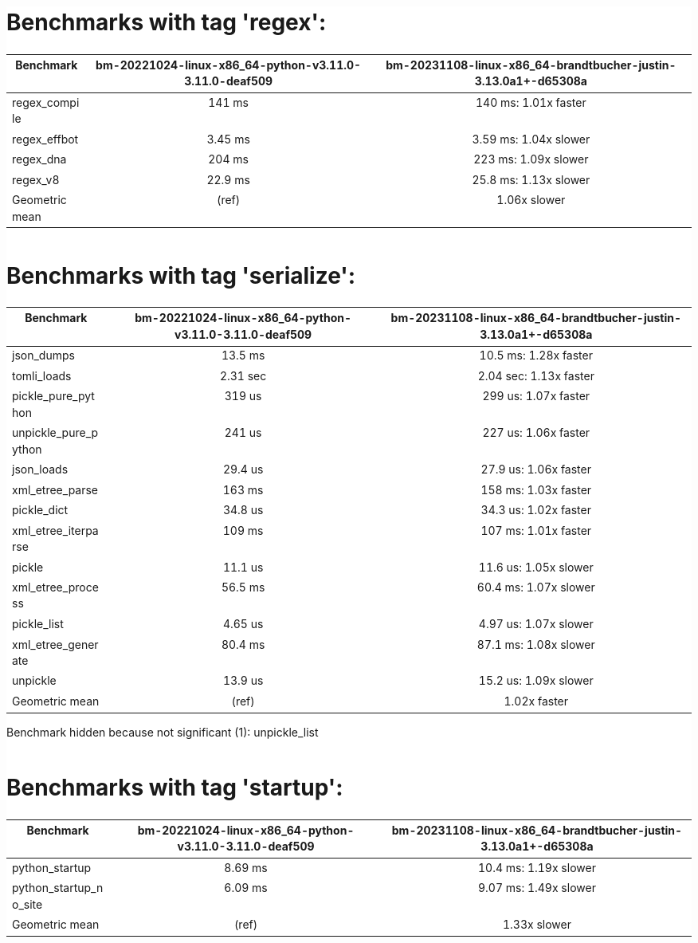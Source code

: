 Benchmarks with tag 'regex':
============================

| Benchmark      | bm-20221024-linux-x86_64-python-v3.11.0-3.11.0-deaf509 | bm-20231108-linux-x86_64-brandtbucher-justin-3.13.0a1+-d65308a |
|----------------|:------------------------------------------------------:|:--------------------------------------------------------------:|
| regex_compile  | 141 ms                                                 | 140 ms: 1.01x faster                                           |
| regex_effbot   | 3.45 ms                                                | 3.59 ms: 1.04x slower                                          |
| regex_dna      | 204 ms                                                 | 223 ms: 1.09x slower                                           |
| regex_v8       | 22.9 ms                                                | 25.8 ms: 1.13x slower                                          |
| Geometric mean | (ref)                                                  | 1.06x slower                                                   |

Benchmarks with tag 'serialize':
================================

| Benchmark            | bm-20221024-linux-x86_64-python-v3.11.0-3.11.0-deaf509 | bm-20231108-linux-x86_64-brandtbucher-justin-3.13.0a1+-d65308a |
|----------------------|:------------------------------------------------------:|:--------------------------------------------------------------:|
| json_dumps           | 13.5 ms                                                | 10.5 ms: 1.28x faster                                          |
| tomli_loads          | 2.31 sec                                               | 2.04 sec: 1.13x faster                                         |
| pickle_pure_python   | 319 us                                                 | 299 us: 1.07x faster                                           |
| unpickle_pure_python | 241 us                                                 | 227 us: 1.06x faster                                           |
| json_loads           | 29.4 us                                                | 27.9 us: 1.06x faster                                          |
| xml_etree_parse      | 163 ms                                                 | 158 ms: 1.03x faster                                           |
| pickle_dict          | 34.8 us                                                | 34.3 us: 1.02x faster                                          |
| xml_etree_iterparse  | 109 ms                                                 | 107 ms: 1.01x faster                                           |
| pickle               | 11.1 us                                                | 11.6 us: 1.05x slower                                          |
| xml_etree_process    | 56.5 ms                                                | 60.4 ms: 1.07x slower                                          |
| pickle_list          | 4.65 us                                                | 4.97 us: 1.07x slower                                          |
| xml_etree_generate   | 80.4 ms                                                | 87.1 ms: 1.08x slower                                          |
| unpickle             | 13.9 us                                                | 15.2 us: 1.09x slower                                          |
| Geometric mean       | (ref)                                                  | 1.02x faster                                                   |

Benchmark hidden because not significant (1): unpickle_list

Benchmarks with tag 'startup':
==============================

| Benchmark              | bm-20221024-linux-x86_64-python-v3.11.0-3.11.0-deaf509 | bm-20231108-linux-x86_64-brandtbucher-justin-3.13.0a1+-d65308a |
|------------------------|:------------------------------------------------------:|:--------------------------------------------------------------:|
| python_startup         | 8.69 ms                                                | 10.4 ms: 1.19x slower                                          |
| python_startup_no_site | 6.09 ms                                                | 9.07 ms: 1.49x slower                                          |
| Geometric mean         | (ref)                                                  | 1.33x slower                                                   |

